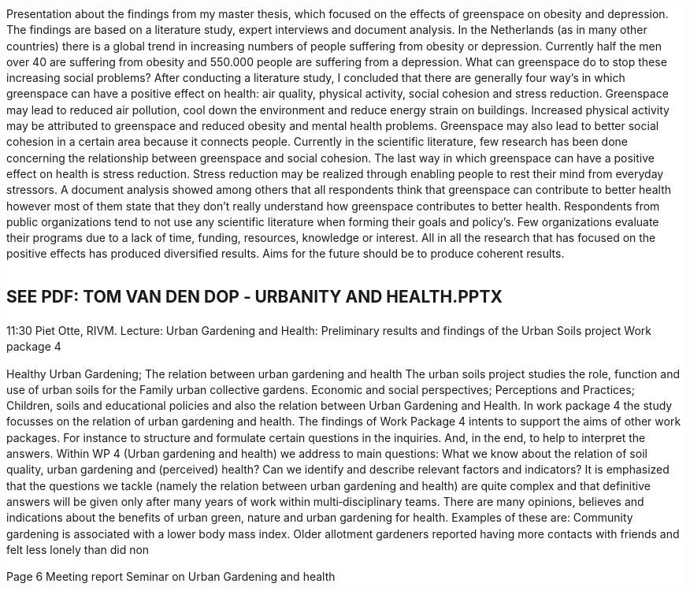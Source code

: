  Presentation about the findings from my master thesis, which focused on the effects of greenspace on obesity and depression. The findings are based on a literature study, expert interviews and document analysis. In the Netherlands (as in many other countries) there is a global trend in increasing numbers of people suffering from obesity or depression. Currently half the men over 40 are suffering from obesity and 550.000 people are suffering from a depression. What can greenspace do to stop these increasing social problems? After conducting a literature study, I concluded that there are generally four way’s in which greenspace can have a positive effect on health: air quality, physical activity, social cohesion and stress reduction. Greenspace may lead to reduced air pollution, cool down the environment and reduce energy strain on buildings. Increased physical activity may be attributed to greenspace and reduced obesity and mental health problems. Greenspace may also lead to better social cohesion in a certain area because it connects people. Currently in the scientific literature, few research has been done concerning the relationship between greenspace and social cohesion. The last way in which greenspace can have a positive effect on health is stress reduction. Stress reduction may be realized through enabling people to rest their mind from everyday stressors. A document analysis showed among others that all respondents think that greenspace can contribute to better health however most of them state that they don’t really understand how greenspace contributes to better health. Respondents from public organizations tend to not use any scientific literature when forming their goals and policy’s. Few organizations evaluate their programs due to a lack of time, funding, resources, knowledge or interest. All in all the research that has focused on the positive effects has produced diversified results. Aims for the future should be to produce coherent results. 

## SEE PDF: TOM VAN DEN DOP ‐ URBANITY AND HEALTH.PPTX 

11:30 Piet Otte, RIVM. Lecture: Urban Gardening and Health: Preliminary results and findings of the Urban Soils project Work package 4 

 Healthy Urban Gardening; The relation between urban gardening and health The urban soils project studies the role, function and use of urban soils for the Family urban collective gardens. Economic and social perspectives; Perceptions and Practices; Children, soils and educational policies and also the relation between Urban Gardening and Health. In work package 4 the study focusses on the relation of urban gardening and health. The findings of Work Package 4 intents to support the aims of other work packages. For instance to structure and formulate certain questions in the inquiries. And, in the end, to help to interpret the answers. Within WP 4 (Urban gardening and health) we address to main questions: What we know about the relation of soil quality, urban gardening and (perceived) health? Can we identify and describe relevant factors and indicators? It is emphasized that the questions we tackle (namely the relation between urban gardening and health) are quite complex and that definitive answers will be given only after many years of work within multi‐disciplinary teams. There are many opinions, believes and indications about the benefits of urban green, nature and urban gardening for health. Examples of these are: Community gardening is associated with a lower body mass index. Older allotment gardeners reported having more contacts with friends and felt less lonely than did non 


Page 6 Meeting report Seminar on Urban Gardening and health 
